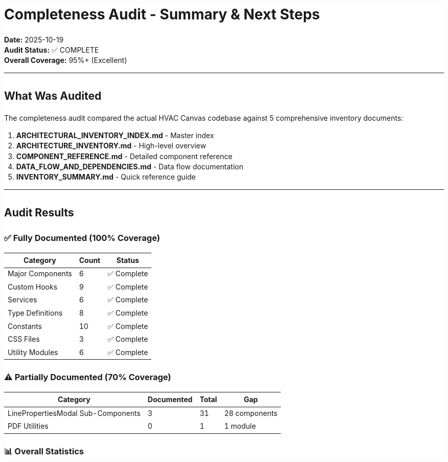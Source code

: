 # Completeness Audit - Summary & Next Steps

**Date:** 2025-10-19  
**Audit Status:** ✅ COMPLETE  
**Overall Coverage:** 95%+ (Excellent)

---

## What Was Audited

The completeness audit compared the actual HVAC Canvas codebase against 5 comprehensive inventory documents:

1. **ARCHITECTURAL_INVENTORY_INDEX.md** - Master index
2. **ARCHITECTURE_INVENTORY.md** - High-level overview
3. **COMPONENT_REFERENCE.md** - Detailed component reference
4. **DATA_FLOW_AND_DEPENDENCIES.md** - Data flow documentation
5. **INVENTORY_SUMMARY.md** - Quick reference guide

---

## Audit Results

### ✅ Fully Documented (100% Coverage)

| Category | Count | Status |
|----------|-------|--------|
| Major Components | 6 | ✅ Complete |
| Custom Hooks | 9 | ✅ Complete |
| Services | 6 | ✅ Complete |
| Type Definitions | 8 | ✅ Complete |
| Constants | 10 | ✅ Complete |
| CSS Files | 3 | ✅ Complete |
| Utility Modules | 6 | ✅ Complete |

### ⚠️ Partially Documented (70% Coverage)

| Category | Documented | Total | Gap |
|----------|------------|-------|-----|
| LinePropertiesModal Sub-Components | 3 | 31 | 28 components |
| PDF Utilities | 0 | 1 | 1 module |

### 📊 Overall Statistics
